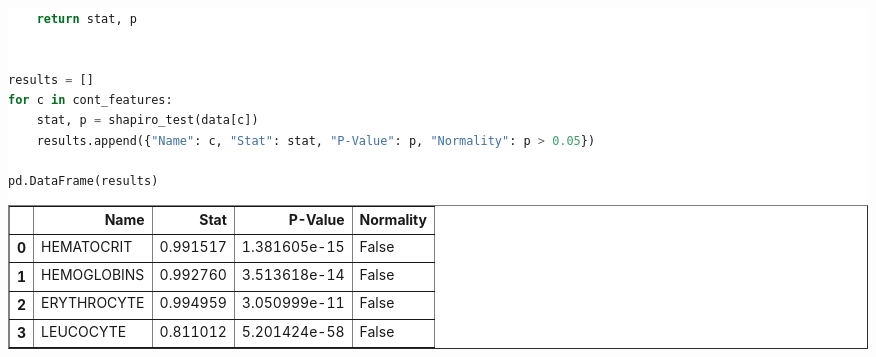```python
    return stat, p


results = []
for c in cont_features:
    stat, p = shapiro_test(data[c])
    results.append({"Name": c, "Stat": stat, "P-Value": p, "Normality": p > 0.05})

pd.DataFrame(results)
```




<div>
<style scoped>
    .dataframe tbody tr th:only-of-type {
        vertical-align: middle;
    }

    .dataframe tbody tr th {
        vertical-align: top;
    }

    .dataframe thead th {
        text-align: right;
    }
</style>
<table border="1" class="dataframe">
  <thead>
    <tr style="text-align: right;">
      <th></th>
      <th>Name</th>
      <th>Stat</th>
      <th>P-Value</th>
      <th>Normality</th>
    </tr>
  </thead>
  <tbody>
    <tr>
      <th>0</th>
      <td>HEMATOCRIT</td>
      <td>0.991517</td>
      <td>1.381605e-15</td>
      <td>False</td>
    </tr>
    <tr>
      <th>1</th>
      <td>HEMOGLOBINS</td>
      <td>0.992760</td>
      <td>3.513618e-14</td>
      <td>False</td>
    </tr>
    <tr>
      <th>2</th>
      <td>ERYTHROCYTE</td>
      <td>0.994959</td>
      <td>3.050999e-11</td>
      <td>False</td>
    </tr>
    <tr>
      <th>3</th>
      <td>LEUCOCYTE</td>
      <td>0.811012</td>
      <td>5.201424e-58</td>
      <td>False</td>